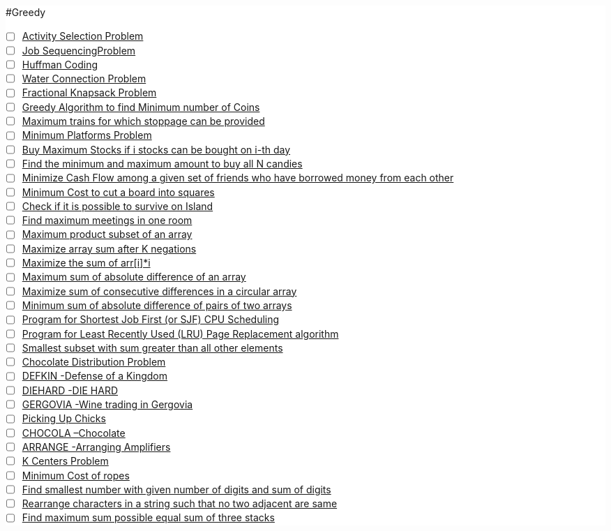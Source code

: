 #Greedy

- [ ] [Activity Selection Problem](https://practice.geeksforgeeks.org/problems/n-meetings-in-one-room/0)
- [ ] [Job SequencingProblem](https://practice.geeksforgeeks.org/problems/job-sequencing-problem/0)
- [ ] [Huffman Coding](https://practice.geeksforgeeks.org/problems/huffman-encoding/0)
- [ ] [Water Connection Problem](https://practice.geeksforgeeks.org/problems/water-connection-problem/0)
- [ ] [Fractional Knapsack Problem](https://practice.geeksforgeeks.org/problems/fractional-knapsack/0)
- [ ] [Greedy Algorithm to find Minimum number of Coins](https://practice.geeksforgeeks.org/problems/coin-piles/0)
- [ ] [Maximum trains for which stoppage can be provided](https://www.geeksforgeeks.org/maximum-trains-stoppage-can-provided/)
- [ ] [Minimum Platforms Problem](https://practice.geeksforgeeks.org/problems/minimum-platforms/0)
- [ ] [Buy Maximum Stocks if i stocks can be bought on i-th day](https://www.geeksforgeeks.org/buy-maximum-stocks-stocks-can-bought-th-day/)
- [ ] [Find the minimum and maximum amount to buy all N candies](https://practice.geeksforgeeks.org/problems/shop-in-candy-store/0)
- [ ] [Minimize Cash Flow among a given set of friends who have borrowed money from each other](https://www.geeksforgeeks.org/minimize-cash-flow-among-given-set-friends-borrowed-money/)
- [ ] [Minimum Cost to cut a board into squares](https://www.geeksforgeeks.org/minimum-cost-cut-board-squares/)
- [ ] [Check if it is possible to survive on Island](https://www.geeksforgeeks.org/survival/)
- [ ] [Find maximum meetings in one room](https://www.geeksforgeeks.org/find-maximum-meetings-in-one-room/)
- [ ] [Maximum product subset of an array](https://www.geeksforgeeks.org/maximum-product-subset-array/)
- [ ] [Maximize array sum after K negations](https://practice.geeksforgeeks.org/problems/maximize-sum-after-k-negations/0)
- [ ] [Maximize the sum of arr[i]*i](https://practice.geeksforgeeks.org/problems/maximize-arrii-of-an-array/0)
- [ ] [Maximum sum of absolute difference of an array](https://www.geeksforgeeks.org/maximum-sum-absolute-difference-array/)
- [ ] [Maximize sum of consecutive differences in a circular array](https://practice.geeksforgeeks.org/problems/swap-and-maximize/0)
- [ ] [Minimum sum of absolute difference of pairs of two arrays](https://www.geeksforgeeks.org/minimum-sum-absolute-difference-pairs-two-arrays/#:~:text=It%20consists%20of%20two%20steps,result%20to%20the%20sum%20S.)
- [ ] [Program for Shortest Job First (or SJF) CPU Scheduling](https://www.geeksforgeeks.org/program-for-shortest-job-first-or-sjf-cpu-scheduling-set-1-non-preemptive/)
- [ ] [Program for Least Recently Used (LRU) Page Replacement algorithm](https://practice.geeksforgeeks.org/problems/page-faults-in-lru/0)
- [ ] [Smallest subset with sum greater than all other elements](https://www.geeksforgeeks.org/smallest-subset-sum-greater-elements/)
- [ ] [Chocolate Distribution Problem](https://practice.geeksforgeeks.org/problems/chocolate-distribution-problem/0)
- [ ] [DEFKIN -Defense of a Kingdom](https://www.spoj.com/problems/DEFKIN/)
- [ ] [DIEHARD -DIE HARD](https://www.spoj.com/problems/DIEHARD/)
- [ ] [GERGOVIA -Wine trading in Gergovia](https://www.spoj.com/problems/GERGOVIA/)
- [ ] [Picking Up Chicks](https://www.spoj.com/problems/GCJ101BB/)
- [ ] [CHOCOLA –Chocolate](https://www.spoj.com/problems/CHOCOLA/)
- [ ] [ARRANGE -Arranging Amplifiers](https://www.spoj.com/problems/ARRANGE/)
- [ ] [K Centers Problem](https://www.geeksforgeeks.org/k-centers-problem-set-1-greedy-approximate-algorithm/)
- [ ] [Minimum Cost of ropes](https://practice.geeksforgeeks.org/problems/minimum-cost-of-ropes/0)
- [ ] [Find smallest number with given number of digits and sum of digits](https://practice.geeksforgeeks.org/problems/smallest-number5829/1)
- [ ] [Rearrange characters in a string such that no two adjacent are same](https://practice.geeksforgeeks.org/problems/rearrange-characters/0)
- [ ] [Find maximum sum possible equal sum of three stacks](https://www.geeksforgeeks.org/find-maximum-sum-possible-equal-sum-three-stacks/)
